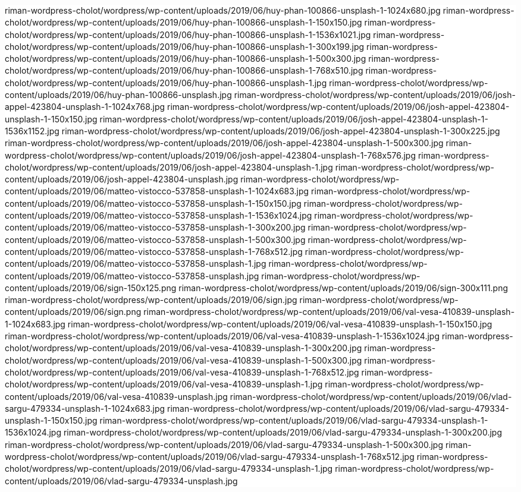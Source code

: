 riman-wordpress-cholot/wordpress/wp-content/uploads/2019/06/huy-phan-100866-unsplash-1-1024x680.jpg
riman-wordpress-cholot/wordpress/wp-content/uploads/2019/06/huy-phan-100866-unsplash-1-150x150.jpg
riman-wordpress-cholot/wordpress/wp-content/uploads/2019/06/huy-phan-100866-unsplash-1-1536x1021.jpg
riman-wordpress-cholot/wordpress/wp-content/uploads/2019/06/huy-phan-100866-unsplash-1-300x199.jpg
riman-wordpress-cholot/wordpress/wp-content/uploads/2019/06/huy-phan-100866-unsplash-1-500x300.jpg
riman-wordpress-cholot/wordpress/wp-content/uploads/2019/06/huy-phan-100866-unsplash-1-768x510.jpg
riman-wordpress-cholot/wordpress/wp-content/uploads/2019/06/huy-phan-100866-unsplash-1.jpg
riman-wordpress-cholot/wordpress/wp-content/uploads/2019/06/huy-phan-100866-unsplash.jpg
riman-wordpress-cholot/wordpress/wp-content/uploads/2019/06/josh-appel-423804-unsplash-1-1024x768.jpg
riman-wordpress-cholot/wordpress/wp-content/uploads/2019/06/josh-appel-423804-unsplash-1-150x150.jpg
riman-wordpress-cholot/wordpress/wp-content/uploads/2019/06/josh-appel-423804-unsplash-1-1536x1152.jpg
riman-wordpress-cholot/wordpress/wp-content/uploads/2019/06/josh-appel-423804-unsplash-1-300x225.jpg
riman-wordpress-cholot/wordpress/wp-content/uploads/2019/06/josh-appel-423804-unsplash-1-500x300.jpg
riman-wordpress-cholot/wordpress/wp-content/uploads/2019/06/josh-appel-423804-unsplash-1-768x576.jpg
riman-wordpress-cholot/wordpress/wp-content/uploads/2019/06/josh-appel-423804-unsplash-1.jpg
riman-wordpress-cholot/wordpress/wp-content/uploads/2019/06/josh-appel-423804-unsplash.jpg
riman-wordpress-cholot/wordpress/wp-content/uploads/2019/06/matteo-vistocco-537858-unsplash-1-1024x683.jpg
riman-wordpress-cholot/wordpress/wp-content/uploads/2019/06/matteo-vistocco-537858-unsplash-1-150x150.jpg
riman-wordpress-cholot/wordpress/wp-content/uploads/2019/06/matteo-vistocco-537858-unsplash-1-1536x1024.jpg
riman-wordpress-cholot/wordpress/wp-content/uploads/2019/06/matteo-vistocco-537858-unsplash-1-300x200.jpg
riman-wordpress-cholot/wordpress/wp-content/uploads/2019/06/matteo-vistocco-537858-unsplash-1-500x300.jpg
riman-wordpress-cholot/wordpress/wp-content/uploads/2019/06/matteo-vistocco-537858-unsplash-1-768x512.jpg
riman-wordpress-cholot/wordpress/wp-content/uploads/2019/06/matteo-vistocco-537858-unsplash-1.jpg
riman-wordpress-cholot/wordpress/wp-content/uploads/2019/06/matteo-vistocco-537858-unsplash.jpg
riman-wordpress-cholot/wordpress/wp-content/uploads/2019/06/sign-150x125.png
riman-wordpress-cholot/wordpress/wp-content/uploads/2019/06/sign-300x111.png
riman-wordpress-cholot/wordpress/wp-content/uploads/2019/06/sign.jpg
riman-wordpress-cholot/wordpress/wp-content/uploads/2019/06/sign.png
riman-wordpress-cholot/wordpress/wp-content/uploads/2019/06/val-vesa-410839-unsplash-1-1024x683.jpg
riman-wordpress-cholot/wordpress/wp-content/uploads/2019/06/val-vesa-410839-unsplash-1-150x150.jpg
riman-wordpress-cholot/wordpress/wp-content/uploads/2019/06/val-vesa-410839-unsplash-1-1536x1024.jpg
riman-wordpress-cholot/wordpress/wp-content/uploads/2019/06/val-vesa-410839-unsplash-1-300x200.jpg
riman-wordpress-cholot/wordpress/wp-content/uploads/2019/06/val-vesa-410839-unsplash-1-500x300.jpg
riman-wordpress-cholot/wordpress/wp-content/uploads/2019/06/val-vesa-410839-unsplash-1-768x512.jpg
riman-wordpress-cholot/wordpress/wp-content/uploads/2019/06/val-vesa-410839-unsplash-1.jpg
riman-wordpress-cholot/wordpress/wp-content/uploads/2019/06/val-vesa-410839-unsplash.jpg
riman-wordpress-cholot/wordpress/wp-content/uploads/2019/06/vlad-sargu-479334-unsplash-1-1024x683.jpg
riman-wordpress-cholot/wordpress/wp-content/uploads/2019/06/vlad-sargu-479334-unsplash-1-150x150.jpg
riman-wordpress-cholot/wordpress/wp-content/uploads/2019/06/vlad-sargu-479334-unsplash-1-1536x1024.jpg
riman-wordpress-cholot/wordpress/wp-content/uploads/2019/06/vlad-sargu-479334-unsplash-1-300x200.jpg
riman-wordpress-cholot/wordpress/wp-content/uploads/2019/06/vlad-sargu-479334-unsplash-1-500x300.jpg
riman-wordpress-cholot/wordpress/wp-content/uploads/2019/06/vlad-sargu-479334-unsplash-1-768x512.jpg
riman-wordpress-cholot/wordpress/wp-content/uploads/2019/06/vlad-sargu-479334-unsplash-1.jpg
riman-wordpress-cholot/wordpress/wp-content/uploads/2019/06/vlad-sargu-479334-unsplash.jpg